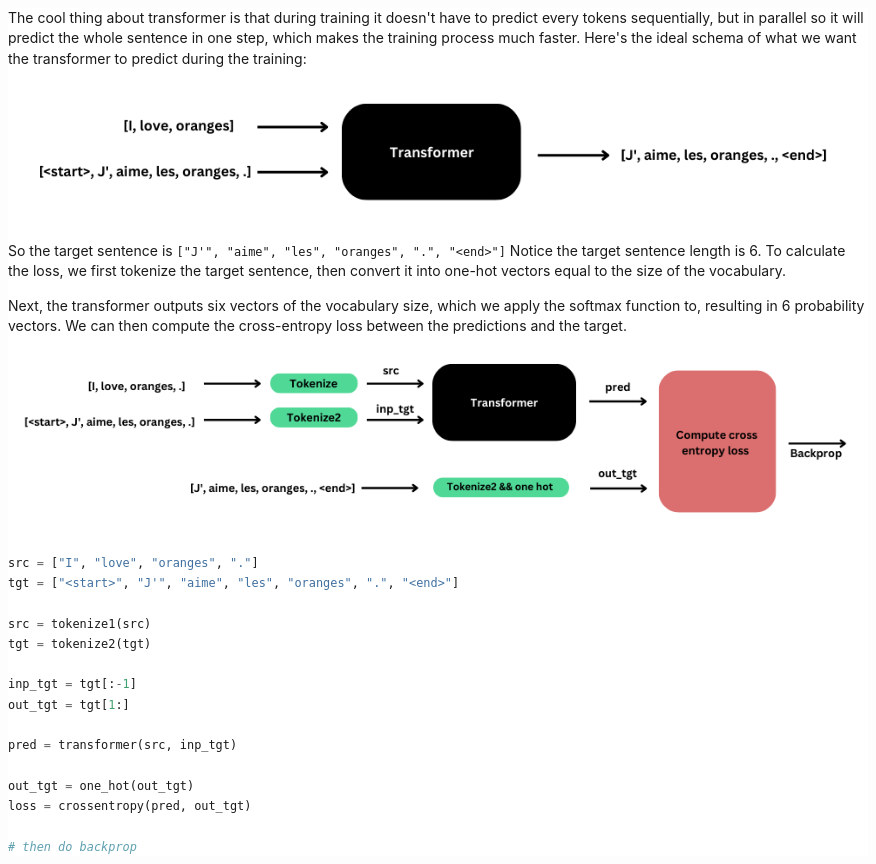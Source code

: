 
The cool thing about transformer is that during training it doesn't have to predict every tokens sequentially, but in parallel so it will predict the whole sentence in one step, which makes the training process much faster. 
Here's the ideal schema of what we want the transformer to predict during the training:

![prediction](prediction.png)

So the target sentence is `["J'", "aime", "les", "oranges", ".", "<end>"]`
Notice the target sentence length is 6.
To calculate the loss, we first tokenize the target sentence, then convert it into one-hot vectors equal to the size of the vocabulary.

Next, the transformer outputs six vectors of the vocabulary size, which we apply the softmax function to, resulting in 6 probability vectors. We can then compute the cross-entropy loss between the predictions and the target.

![Transformer outputs 6 vectors of vocabulary size](prediction_6vectors.png)

```python
src = ["I", "love", "oranges", "."]
tgt = ["<start>", "J'", "aime", "les", "oranges", ".", "<end>"]

src = tokenize1(src)
tgt = tokenize2(tgt)

inp_tgt = tgt[:-1]
out_tgt = tgt[1:]

pred = transformer(src, inp_tgt)

out_tgt = one_hot(out_tgt)
loss = crossentropy(pred, out_tgt)

# then do backprop
```
